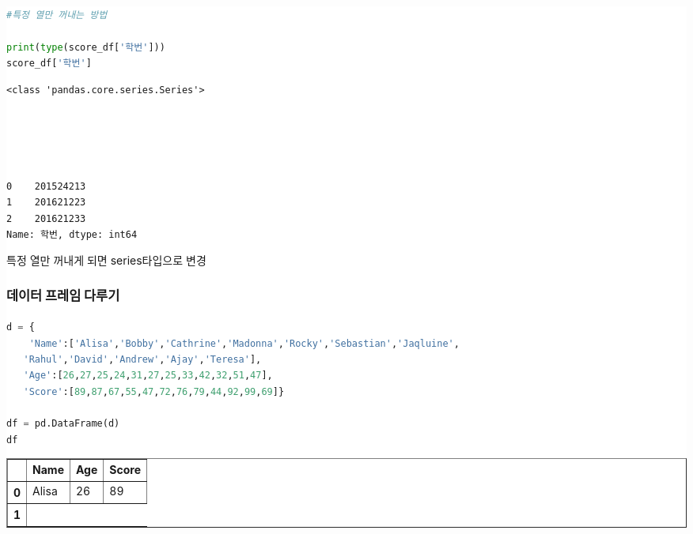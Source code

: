 
```python
#특정 열만 꺼내는 방법

print(type(score_df['학번']))
score_df['학번']
```

    <class 'pandas.core.series.Series'>
    




    0    201524213
    1    201621223
    2    201621233
    Name: 학번, dtype: int64



특정 열만 꺼내게 되면 series타입으로 변경 

### 데이터 프레임 다루기 


```python
d = {
    'Name':['Alisa','Bobby','Cathrine','Madonna','Rocky','Sebastian','Jaqluine',
   'Rahul','David','Andrew','Ajay','Teresa'],
   'Age':[26,27,25,24,31,27,25,33,42,32,51,47],
   'Score':[89,87,67,55,47,72,76,79,44,92,99,69]}
 
df = pd.DataFrame(d)
df 
```




<div>
<style scoped>
    .dataframe tbody tr th:only-of-type {
        vertical-align: middle;
    }

    .dataframe tbody tr th {
        vertical-align: top;
    }

    .dataframe thead th {
        text-align: right;
    }
</style>
<table border="1" class="dataframe">
  <thead>
    <tr style="text-align: right;">
      <th></th>
      <th>Name</th>
      <th>Age</th>
      <th>Score</th>
    </tr>
  </thead>
  <tbody>
    <tr>
      <th>0</th>
      <td>Alisa</td>
      <td>26</td>
      <td>89</td>
    </tr>
    <tr>
      <th>1</th>